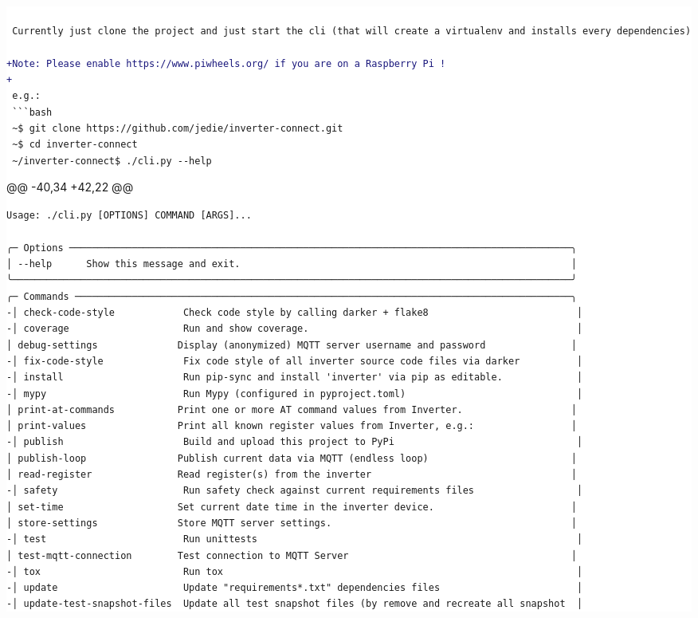 ```diff
 
 Currently just clone the project and just start the cli (that will create a virtualenv and installs every dependencies)
 
+Note: Please enable https://www.piwheels.org/ if you are on a Raspberry Pi !
+
 e.g.:
 ```bash
 ~$ git clone https://github.com/jedie/inverter-connect.git
 ~$ cd inverter-connect
 ~/inverter-connect$ ./cli.py --help
 ```
 
@@ -40,34 +42,22 @@
 ```
 Usage: ./cli.py [OPTIONS] COMMAND [ARGS]...
 
 ╭─ Options ────────────────────────────────────────────────────────────────────────────────────────╮
 │ --help      Show this message and exit.                                                          │
 ╰──────────────────────────────────────────────────────────────────────────────────────────────────╯
 ╭─ Commands ───────────────────────────────────────────────────────────────────────────────────────╮
-│ check-code-style            Check code style by calling darker + flake8                          │
-│ coverage                    Run and show coverage.                                               │
 │ debug-settings              Display (anonymized) MQTT server username and password               │
-│ fix-code-style              Fix code style of all inverter source code files via darker          │
-│ install                     Run pip-sync and install 'inverter' via pip as editable.             │
-│ mypy                        Run Mypy (configured in pyproject.toml)                              │
 │ print-at-commands           Print one or more AT command values from Inverter.                   │
 │ print-values                Print all known register values from Inverter, e.g.:                 │
-│ publish                     Build and upload this project to PyPi                                │
 │ publish-loop                Publish current data via MQTT (endless loop)                         │
 │ read-register               Read register(s) from the inverter                                   │
-│ safety                      Run safety check against current requirements files                  │
 │ set-time                    Set current date time in the inverter device.                        │
 │ store-settings              Store MQTT server settings.                                          │
-│ test                        Run unittests                                                        │
 │ test-mqtt-connection        Test connection to MQTT Server                                       │
-│ tox                         Run tox                                                              │
-│ update                      Update "requirements*.txt" dependencies files                        │
-│ update-test-snapshot-files  Update all test snapshot files (by remove and recreate all snapshot  │
 ```

 [comment]: <> (✂✂✂ auto generated main help end ✂✂✂)
 [comment]: <> (✂✂✂ auto generated print-at-commands help start ✂✂✂)
 [comment]: <> (✂✂✂ auto generated main help end ✂✂✂)
 [comment]: <> (✂✂✂ auto generated print-at-commands help start ✂✂✂)
 [comment]: <> (✂✂✂ auto generated main help end ✂✂✂)
 [comment]: <> (✂✂✂ auto generated print-at-commands help start ✂✂✂)